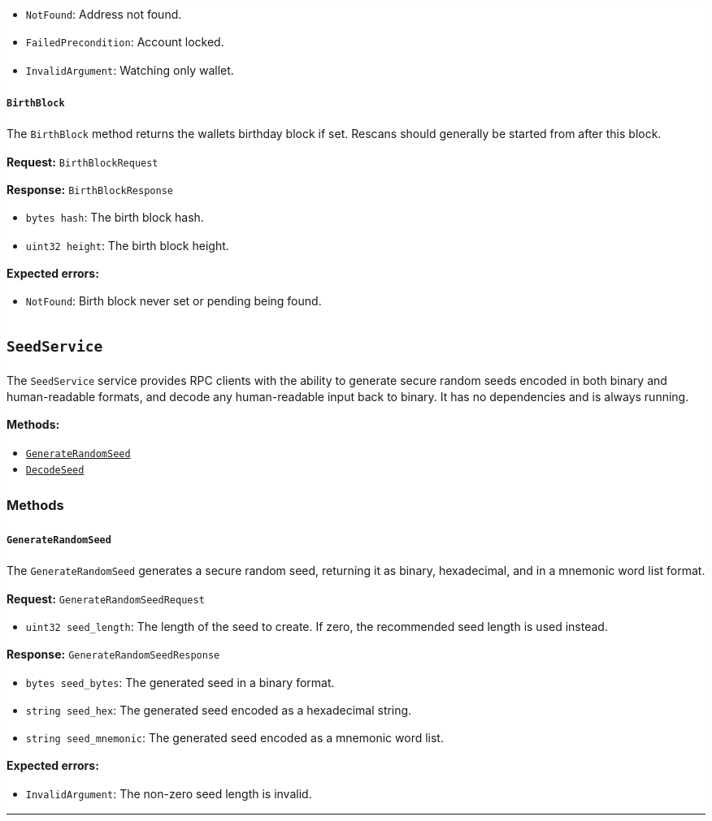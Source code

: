 - `NotFound`: Address not found.

- `FailedPrecondition`: Account locked.

- `InvalidArgument`: Watching only wallet.

#### `BirthBlock`

The `BirthBlock` method returns the wallets birthday block if set. Rescans
should generally be started from after this block.

**Request:** `BirthBlockRequest`

**Response:** `BirthBlockResponse`

- `bytes hash`: The birth block hash.

- `uint32 height`: The birth block height.

**Expected errors:**

- `NotFound`: Birth block never set or pending being found.

## `SeedService`

The `SeedService` service provides RPC clients with the ability to generate
secure random seeds encoded in both binary and human-readable formats, and
decode any human-readable input back to binary.  It has no dependencies and is
always running.

**Methods:**

- [`GenerateRandomSeed`](#generaterandomseed)
- [`DecodeSeed`](#decodeseed)

### Methods

#### `GenerateRandomSeed`

The `GenerateRandomSeed` generates a secure random seed, returning it as binary,
hexadecimal, and in a mnemonic word list format.

**Request:** `GenerateRandomSeedRequest`

- `uint32 seed_length`: The length of the seed to create.  If zero, the
  recommended seed length is used instead.

**Response:** `GenerateRandomSeedResponse`

- `bytes seed_bytes`: The generated seed in a binary format.

- `string seed_hex`: The generated seed encoded as a hexadecimal string.

- `string seed_mnemonic`: The generated seed encoded as a mnemonic word list.

**Expected errors:**

- `InvalidArgument`: The non-zero seed length is invalid.

___

